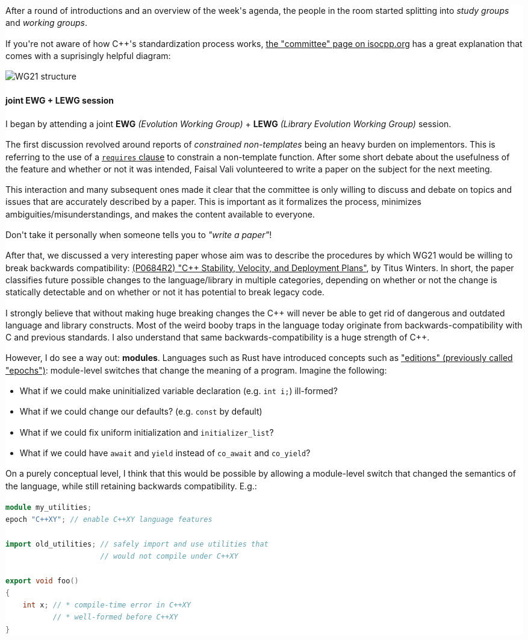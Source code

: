 After a round of introductions and an overview of the week's agenda, the people in the room started splitting into *study groups* and *working groups*.

If you're not aware of how C++'s standardization process works, [the "committee" page on isocpp.org](https://isocpp.org/std/the-committee) has a great explanation that comes with a suprisingly helpful diagram:

![WG21 structure](https://isocpp.org/files/img/wg21-structure.png)



#### joint EWG + LEWG session

I began by attending a joint **EWG** *(Evolution Working Group)* + **LEWG** *(Library Evolution Working Group)* session.

The first discussion revolved around reports of *constrained non-templates* being an heavy burden on implementors. This is referring to the use of a [`requires` clause](http://en.cppreference.com/w/cpp/keyword/requires) to constrain a non-template function. After some short debate about the usefulness of the feature and whether or not it was intended, Faisal Vali volunteered to write a paper on the subject for the next meeting.

This interaction and many subsequent ones made it clear that the committee is only willing to discuss and debate on topics and issues that are accurately described by a paper. This is important as it formalizes the process, minimizes ambiguities/misunderstandings, and makes the content available to everyone.

Don't take it personally when someone tells you to *"write a paper"*!



After that, we discussed a very interesting paper whose aim was to describe the procedures by which WG21 would be willing to break backwards compatibility: [(P0684R2) "C++ Stability, Velocity, and Deployment Plans"](http://open-std.org/JTC1/SC22/WG21/docs/papers/2018/p0684r2.pdf), by Titus Winters. In short, the paper classifies future possible changes to the language/library in multiple categories, depending on whether or not the change is statically detectable and on whether or not it has potential to break legacy code.

I strongly believe that without making huge breaking changes the C++ will never be able to get rid of dangerous and outdated language and library constructs. Most of the weird booby traps in the language today originate from backwards-compatibility with C and previous standards. I also understand that same backwards-compatibility is a huge strength of C++.

However, I do see a way out: **modules**. Languages such as Rust have introduced concepts such as ["editions" (previously called "epochs")](https://github.com/rust-lang/rfcs/pull/2052): module-level switches that change the meaning of a program. Imagine the following:

* What if we could make uninitialized variable declaration (e.g. `int i;`) ill-formed?

* What if we could change our defaults? (e.g. `const` by default)

* What if we could fix uniform initialization and `initializer_list`?

* What if we could have `await` and `yield` instead of `co_await` and `co_yield`?

On a purely conceptual level, I think that this would be possible by allowing a module-level switch that changed the semantics of the language, while still retaining backwards compatibility. E.g.:

```cpp
module my_utilities;
epoch "C++XY"; // enable C++XY language features

import old_utilities; // safely import and use utilities that
                      // would not compile under C++XY

export void foo()
{
    int x; // * compile-time error in C++XY
           // * well-formed before C++XY
}
```
